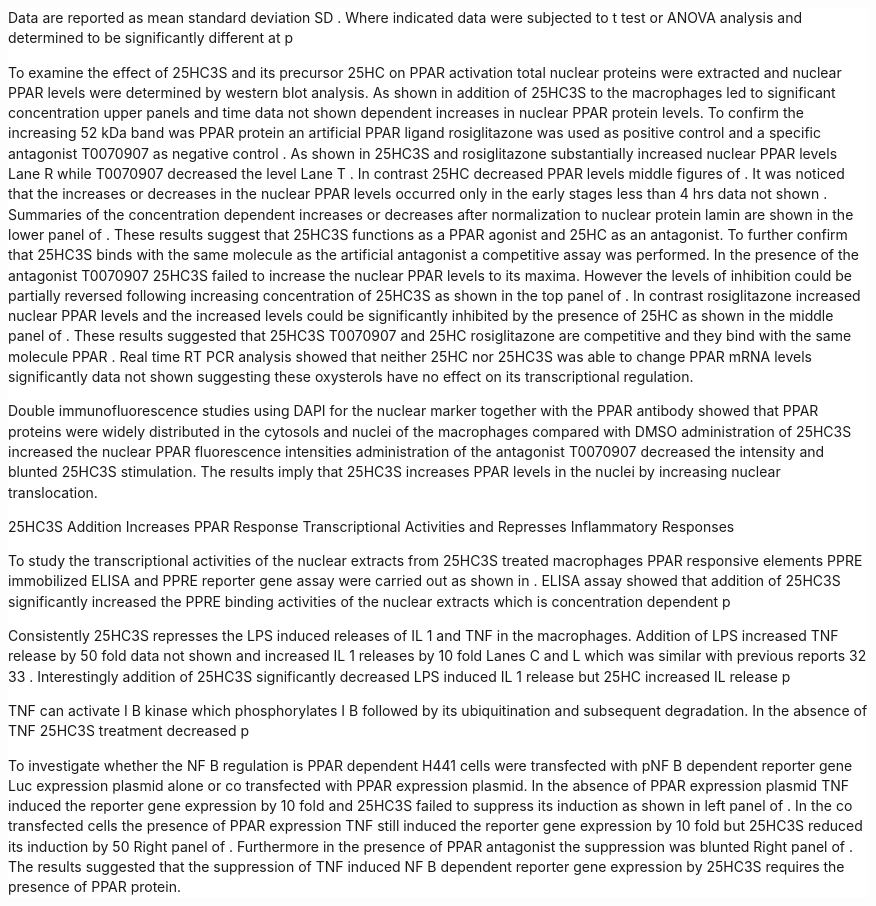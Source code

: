 Data are reported as mean standard deviation SD . Where indicated data were subjected to t test or ANOVA analysis and determined to be significantly different at p

To examine the effect of 25HC3S and its precursor 25HC on PPAR activation total nuclear proteins were extracted and nuclear PPAR levels were determined by western blot analysis. As shown in addition of 25HC3S to the macrophages led to significant concentration upper panels and time data not shown dependent increases in nuclear PPAR protein levels. To confirm the increasing 52 kDa band was PPAR protein an artificial PPAR ligand rosiglitazone was used as positive control and a specific antagonist T0070907 as negative control . As shown in 25HC3S and rosiglitazone substantially increased nuclear PPAR levels Lane R while T0070907 decreased the level Lane T . In contrast 25HC decreased PPAR levels middle figures of . It was noticed that the increases or decreases in the nuclear PPAR levels occurred only in the early stages less than 4 hrs data not shown . Summaries of the concentration dependent increases or decreases after normalization to nuclear protein lamin are shown in the lower panel of . These results suggest that 25HC3S functions as a PPAR agonist and 25HC as an antagonist. To further confirm that 25HC3S binds with the same molecule as the artificial antagonist a competitive assay was performed. In the presence of the antagonist T0070907 25HC3S failed to increase the nuclear PPAR levels to its maxima. However the levels of inhibition could be partially reversed following increasing concentration of 25HC3S as shown in the top panel of . In contrast rosiglitazone increased nuclear PPAR levels and the increased levels could be significantly inhibited by the presence of 25HC as shown in the middle panel of . These results suggested that 25HC3S T0070907 and 25HC rosiglitazone are competitive and they bind with the same molecule PPAR . Real time RT PCR analysis showed that neither 25HC nor 25HC3S was able to change PPAR mRNA levels significantly data not shown suggesting these oxysterols have no effect on its transcriptional regulation.

Double immunofluorescence studies using DAPI for the nuclear marker together with the PPAR antibody showed that PPAR proteins were widely distributed in the cytosols and nuclei of the macrophages compared with DMSO administration of 25HC3S increased the nuclear PPAR fluorescence intensities administration of the antagonist T0070907 decreased the intensity and blunted 25HC3S stimulation. The results imply that 25HC3S increases PPAR levels in the nuclei by increasing nuclear translocation.

25HC3S Addition Increases PPAR Response Transcriptional Activities and Represses Inflammatory Responses

To study the transcriptional activities of the nuclear extracts from 25HC3S treated macrophages PPAR responsive elements PPRE immobilized ELISA and PPRE reporter gene assay were carried out as shown in . ELISA assay showed that addition of 25HC3S significantly increased the PPRE binding activities of the nuclear extracts which is concentration dependent p

Consistently 25HC3S represses the LPS induced releases of IL 1 and TNF in the macrophages. Addition of LPS increased TNF release by 50 fold data not shown and increased IL 1 releases by 10 fold Lanes C and L which was similar with previous reports 32 33 . Interestingly addition of 25HC3S significantly decreased LPS induced IL 1 release but 25HC increased IL release p

TNF can activate I B kinase which phosphorylates I B followed by its ubiquitination and subsequent degradation. In the absence of TNF 25HC3S treatment decreased p

To investigate whether the NF B regulation is PPAR dependent H441 cells were transfected with pNF B dependent reporter gene Luc expression plasmid alone or co transfected with PPAR expression plasmid. In the absence of PPAR expression plasmid TNF induced the reporter gene expression by 10 fold and 25HC3S failed to suppress its induction as shown in left panel of . In the co transfected cells the presence of PPAR expression TNF still induced the reporter gene expression by 10 fold but 25HC3S reduced its induction by 50 Right panel of . Furthermore in the presence of PPAR antagonist the suppression was blunted Right panel of . The results suggested that the suppression of TNF induced NF B dependent reporter gene expression by 25HC3S requires the presence of PPAR protein.
